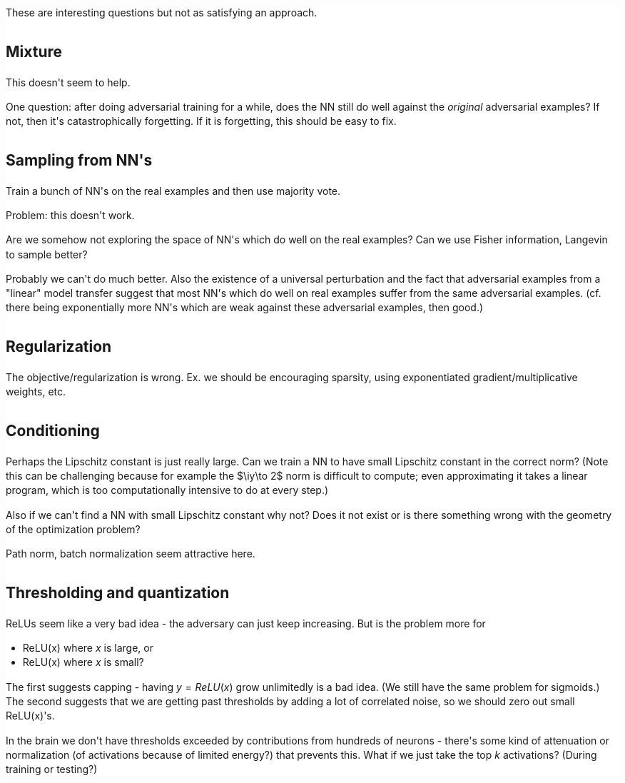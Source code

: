 These are interesting questions but not as satisfying an approach.

## Mixture

This doesn't seem to help. 

One question: after doing adversarial training for a while, does the NN still do well against the *original* adversarial examples? If not, then it's catastrophically forgetting. If it is forgetting, this should be easy to fix.

## Sampling from NN's

Train a bunch of NN's on the real examples and then use majority vote.

Problem: this doesn't work.

Are we somehow not exploring the space of NN's which do well on the real examples? Can we use Fisher information, Langevin to sample better?

Probably we can't do much better. Also the existence of a universal perturbation and the fact that adversarial examples from a "linear" model transfer suggest that most NN's which do well on real examples suffer from the same adversarial examples. (cf. there being exponentially more NN's which are weak against these adversarial examples, then good.)

## Regularization

The objective/regularization is wrong. Ex. we should be encouraging sparsity, using exponentiated gradient/multiplicative weights, etc.

## Conditioning

Perhaps the Lipschitz constant is just really large. Can we train a NN to have small Lipschitz constant in the correct norm? (Note this can be challenging because for example the $\iy\to 2$ norm is difficult to compute; even approximating it takes a linear program, which is too computationally intensive to do at every step.)

Also if we can't find a NN with small Lipschitz constant why not? Does it not exist or is there something wrong with the geometry of the optimization problem?

Path norm, batch normalization seem attractive here.

## Thresholding and quantization

ReLUs seem like a very bad idea - the adversary can just keep increasing. But is the problem more for

* ReLU(x) where $x$ is large, or
* ReLU(x) where $x$ is small?

The first suggests capping - having $y=ReLU(x)$ grow unlimitedly is a bad idea. (We still have the same problem for sigmoids.) The second suggests that we are getting past thresholds by adding a lot of correlated noise, so we should zero out small ReLU(x)'s.

In the brain we don't have thresholds exceeded by contributions from hundreds of neurons - there's some kind of attenuation or normalization (of activations because of limited energy?) that prevents this. What if we just take the top $k$ activations? (During training or testing?)
